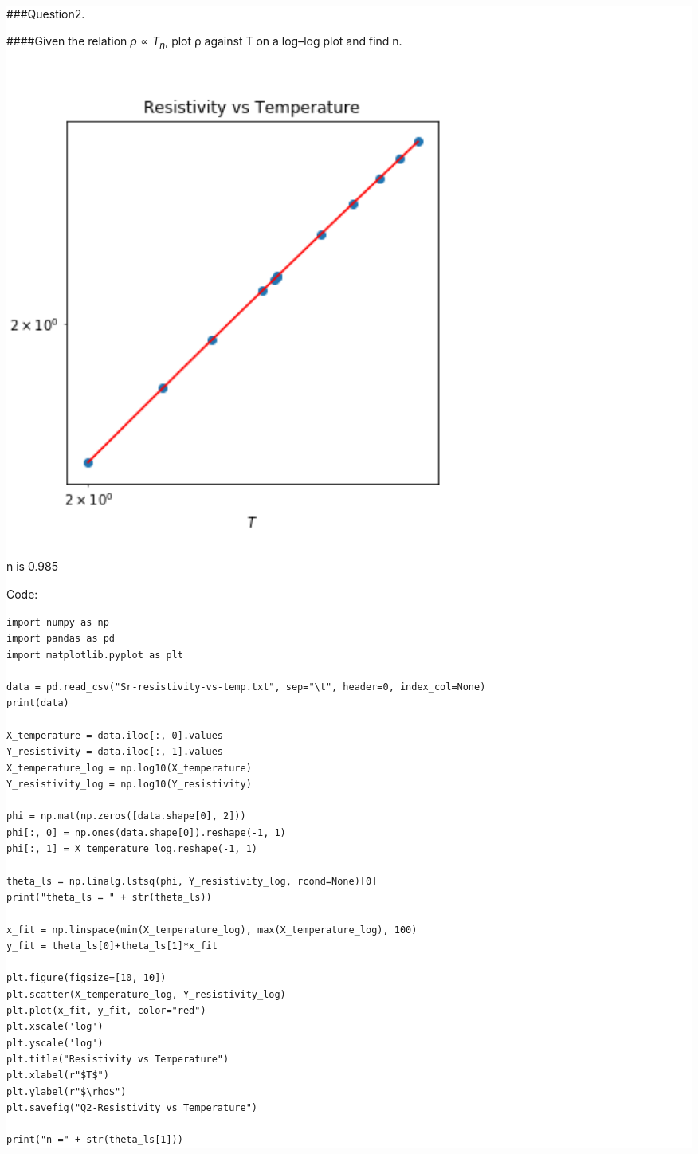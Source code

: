 

###Question2.

####Given the relation $\rho\varpropto T_n$, plot ρ against T on a log–log plot and find n.

<img src="Q2-Resistivity vs Temperature.png" width="70%">

n is 0.985

Code:

```
import numpy as np
import pandas as pd
import matplotlib.pyplot as plt

data = pd.read_csv("Sr-resistivity-vs-temp.txt", sep="\t", header=0, index_col=None)
print(data)

X_temperature = data.iloc[:, 0].values
Y_resistivity = data.iloc[:, 1].values
X_temperature_log = np.log10(X_temperature)
Y_resistivity_log = np.log10(Y_resistivity)

phi = np.mat(np.zeros([data.shape[0], 2]))
phi[:, 0] = np.ones(data.shape[0]).reshape(-1, 1)
phi[:, 1] = X_temperature_log.reshape(-1, 1)

theta_ls = np.linalg.lstsq(phi, Y_resistivity_log, rcond=None)[0]
print("theta_ls = " + str(theta_ls))

x_fit = np.linspace(min(X_temperature_log), max(X_temperature_log), 100)
y_fit = theta_ls[0]+theta_ls[1]*x_fit

plt.figure(figsize=[10, 10])
plt.scatter(X_temperature_log, Y_resistivity_log)
plt.plot(x_fit, y_fit, color="red")
plt.xscale('log')
plt.yscale('log')
plt.title("Resistivity vs Temperature")
plt.xlabel(r"$T$")
plt.ylabel(r"$\rho$")
plt.savefig("Q2-Resistivity vs Temperature")

print("n =" + str(theta_ls[1]))
```
